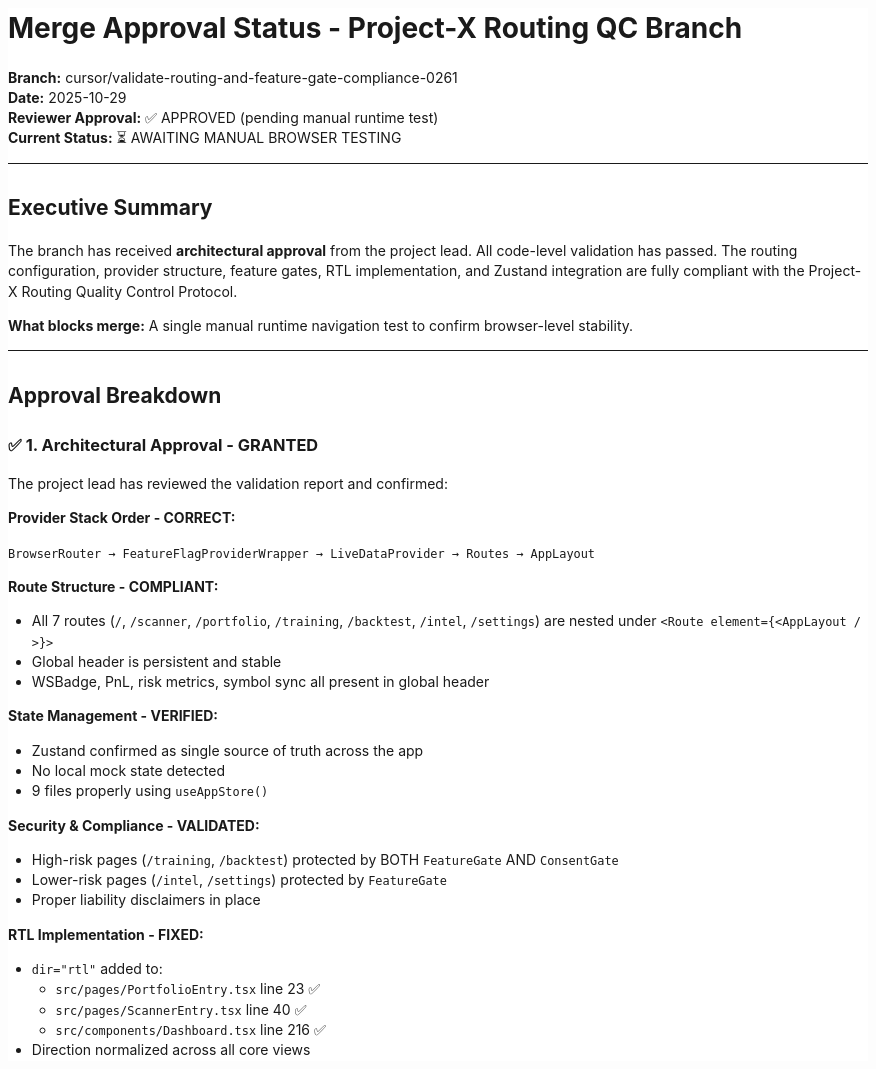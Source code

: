 # Merge Approval Status - Project-X Routing QC Branch

**Branch:** cursor/validate-routing-and-feature-gate-compliance-0261  
**Date:** 2025-10-29  
**Reviewer Approval:** ✅ APPROVED (pending manual runtime test)  
**Current Status:** ⏳ AWAITING MANUAL BROWSER TESTING

---

## Executive Summary

The branch has received **architectural approval** from the project lead. All code-level validation has passed. The routing configuration, provider structure, feature gates, RTL implementation, and Zustand integration are fully compliant with the Project-X Routing Quality Control Protocol.

**What blocks merge:** A single manual runtime navigation test to confirm browser-level stability.

---

## Approval Breakdown

### ✅ 1. Architectural Approval - GRANTED

The project lead has reviewed the validation report and confirmed:

**Provider Stack Order - CORRECT:**
```
BrowserRouter → FeatureFlagProviderWrapper → LiveDataProvider → Routes → AppLayout
```

**Route Structure - COMPLIANT:**
- All 7 routes (`/`, `/scanner`, `/portfolio`, `/training`, `/backtest`, `/intel`, `/settings`) are nested under `<Route element={<AppLayout />}>`
- Global header is persistent and stable
- WSBadge, PnL, risk metrics, symbol sync all present in global header

**State Management - VERIFIED:**
- Zustand confirmed as single source of truth across the app
- No local mock state detected
- 9 files properly using `useAppStore()`

**Security & Compliance - VALIDATED:**
- High-risk pages (`/training`, `/backtest`) protected by BOTH `FeatureGate` AND `ConsentGate`
- Lower-risk pages (`/intel`, `/settings`) protected by `FeatureGate`
- Proper liability disclaimers in place

**RTL Implementation - FIXED:**
- `dir="rtl"` added to:
  - `src/pages/PortfolioEntry.tsx` line 23 ✅
  - `src/pages/ScannerEntry.tsx` line 40 ✅
  - `src/components/Dashboard.tsx` line 216 ✅
- Direction normalized across all core views
